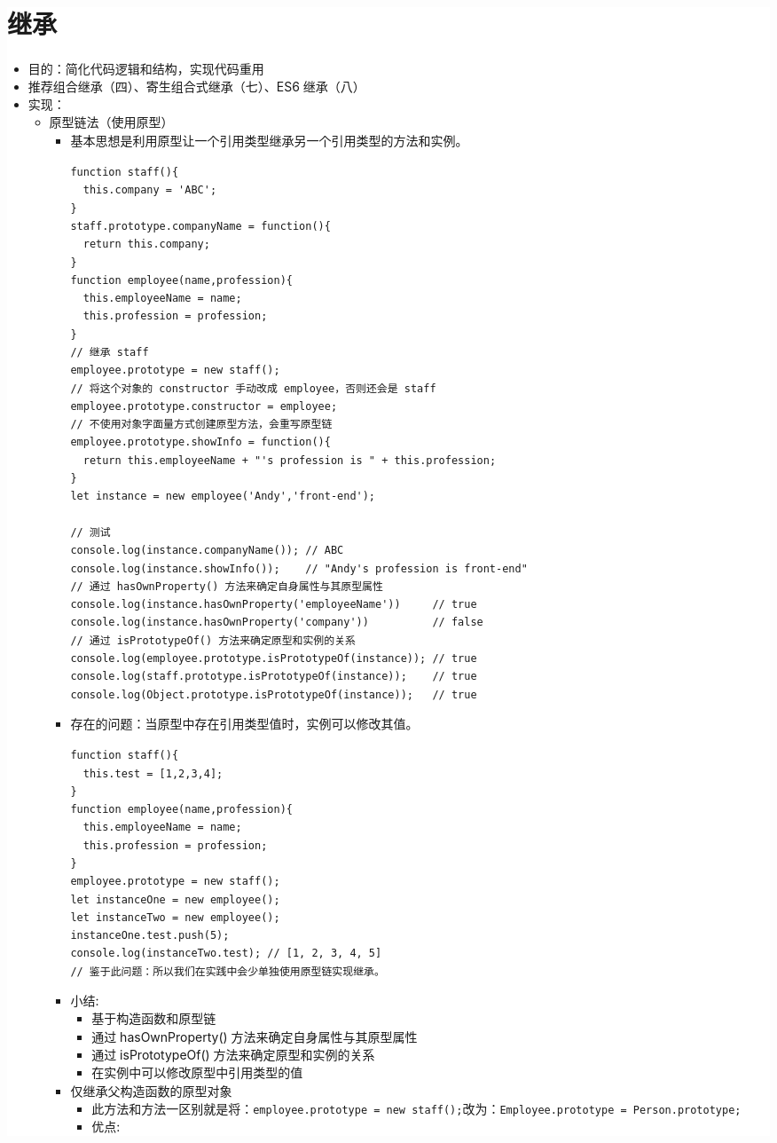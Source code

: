# 继承
* 目的：简化代码逻辑和结构，实现代码重用
* 推荐组合继承（四）、寄生组合式继承（七）、ES6 继承（八）
* 实现：
  * 原型链法（使用原型）
    * 基本思想是利用原型让一个引用类型继承另一个引用类型的方法和实例。
      ```
      function staff(){ 
        this.company = 'ABC';
      }
      staff.prototype.companyName = function(){
        return this.company; 
      }
      function employee(name,profession){
        this.employeeName = name;
        this.profession = profession;
      }
      // 继承 staff
      employee.prototype = new staff();
      // 将这个对象的 constructor 手动改成 employee，否则还会是 staff
      employee.prototype.constructor = employee;
      // 不使用对象字面量方式创建原型方法，会重写原型链
      employee.prototype.showInfo = function(){
        return this.employeeName + "'s profession is " + this.profession;
      }
      let instance = new employee('Andy','front-end');
      
      // 测试 
      console.log(instance.companyName()); // ABC
      console.log(instance.showInfo());    // "Andy's profession is front-end"
      // 通过 hasOwnProperty() 方法来确定自身属性与其原型属性
      console.log(instance.hasOwnProperty('employeeName'))     // true
      console.log(instance.hasOwnProperty('company'))          // false
      // 通过 isPrototypeOf() 方法来确定原型和实例的关系
      console.log(employee.prototype.isPrototypeOf(instance)); // true
      console.log(staff.prototype.isPrototypeOf(instance));    // true
      console.log(Object.prototype.isPrototypeOf(instance));   // true
      ```
    * 存在的问题：当原型中存在引用类型值时，实例可以修改其值。
      ```
      function staff(){ 
        this.test = [1,2,3,4];
      }
      function employee(name,profession){
        this.employeeName = name;
        this.profession = profession;
      }
      employee.prototype = new staff();
      let instanceOne = new employee();
      let instanceTwo = new employee();
      instanceOne.test.push(5);
      console.log(instanceTwo.test); // [1, 2, 3, 4, 5]
      // 鉴于此问题：所以我们在实践中会少单独使用原型链实现继承。
      ```
    * 小结:
      * 基于构造函数和原型链
      * 通过 hasOwnProperty() 方法来确定自身属性与其原型属性
      * 通过 isPrototypeOf() 方法来确定原型和实例的关系
      * 在实例中可以修改原型中引用类型的值
    * 仅继承父构造函数的原型对象
      * 此方法和方法一区别就是将：`employee.prototype = new staff();`改为：`Employee.prototype = Person.prototype;`
      * 优点: